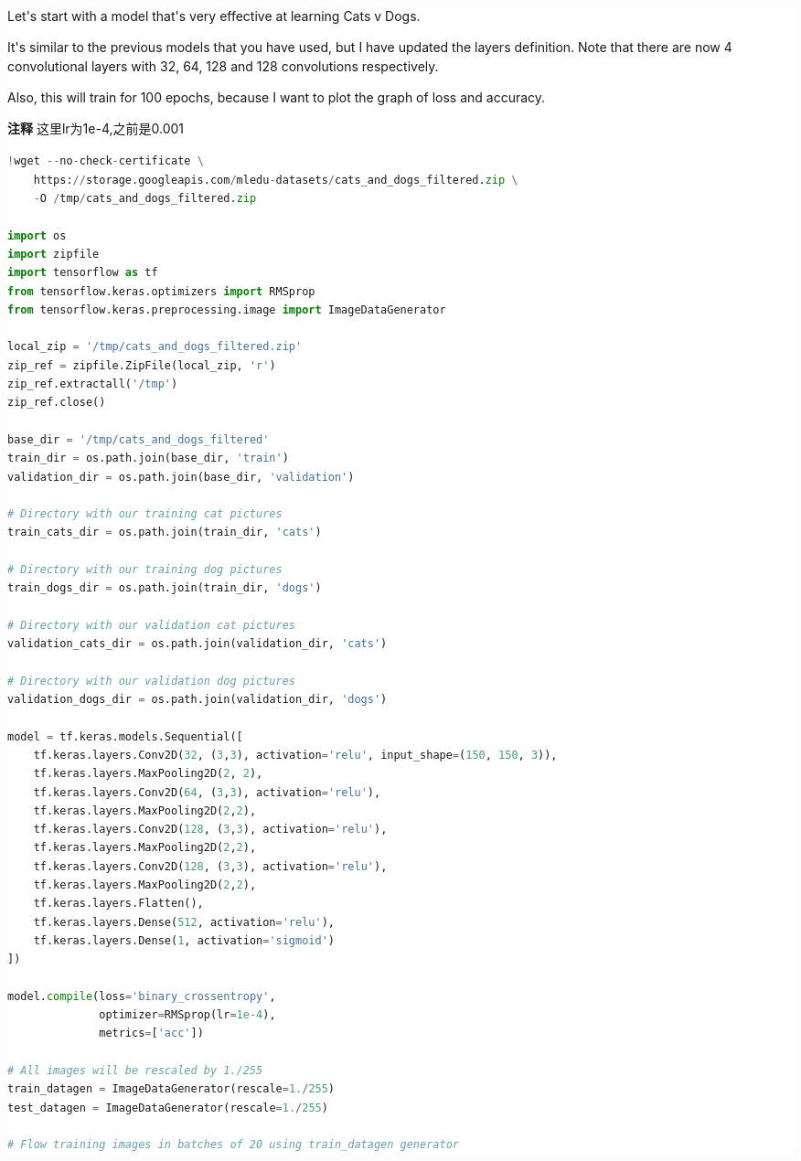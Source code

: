 Let's start with a model that's very effective at learning Cats v Dogs.

It's similar to the previous models that you have used, but I have updated the layers definition. Note that there are now 4 convolutional layers with 32, 64, 128 and 128 convolutions respectively.

Also, this will train for 100 epochs, because I want to plot the graph of loss and accuracy.

**注释**
这里lr为1e-4,之前是0.001


```python
!wget --no-check-certificate \
    https://storage.googleapis.com/mledu-datasets/cats_and_dogs_filtered.zip \
    -O /tmp/cats_and_dogs_filtered.zip
  
import os
import zipfile
import tensorflow as tf
from tensorflow.keras.optimizers import RMSprop
from tensorflow.keras.preprocessing.image import ImageDataGenerator

local_zip = '/tmp/cats_and_dogs_filtered.zip'
zip_ref = zipfile.ZipFile(local_zip, 'r')
zip_ref.extractall('/tmp')
zip_ref.close()

base_dir = '/tmp/cats_and_dogs_filtered'
train_dir = os.path.join(base_dir, 'train')
validation_dir = os.path.join(base_dir, 'validation')

# Directory with our training cat pictures
train_cats_dir = os.path.join(train_dir, 'cats')

# Directory with our training dog pictures
train_dogs_dir = os.path.join(train_dir, 'dogs')

# Directory with our validation cat pictures
validation_cats_dir = os.path.join(validation_dir, 'cats')

# Directory with our validation dog pictures
validation_dogs_dir = os.path.join(validation_dir, 'dogs')

model = tf.keras.models.Sequential([
    tf.keras.layers.Conv2D(32, (3,3), activation='relu', input_shape=(150, 150, 3)),
    tf.keras.layers.MaxPooling2D(2, 2),
    tf.keras.layers.Conv2D(64, (3,3), activation='relu'),
    tf.keras.layers.MaxPooling2D(2,2),
    tf.keras.layers.Conv2D(128, (3,3), activation='relu'),
    tf.keras.layers.MaxPooling2D(2,2),
    tf.keras.layers.Conv2D(128, (3,3), activation='relu'),
    tf.keras.layers.MaxPooling2D(2,2),
    tf.keras.layers.Flatten(),
    tf.keras.layers.Dense(512, activation='relu'),
    tf.keras.layers.Dense(1, activation='sigmoid')
])

model.compile(loss='binary_crossentropy',
              optimizer=RMSprop(lr=1e-4),
              metrics=['acc'])

# All images will be rescaled by 1./255
train_datagen = ImageDataGenerator(rescale=1./255)
test_datagen = ImageDataGenerator(rescale=1./255)

# Flow training images in batches of 20 using train_datagen generator
```